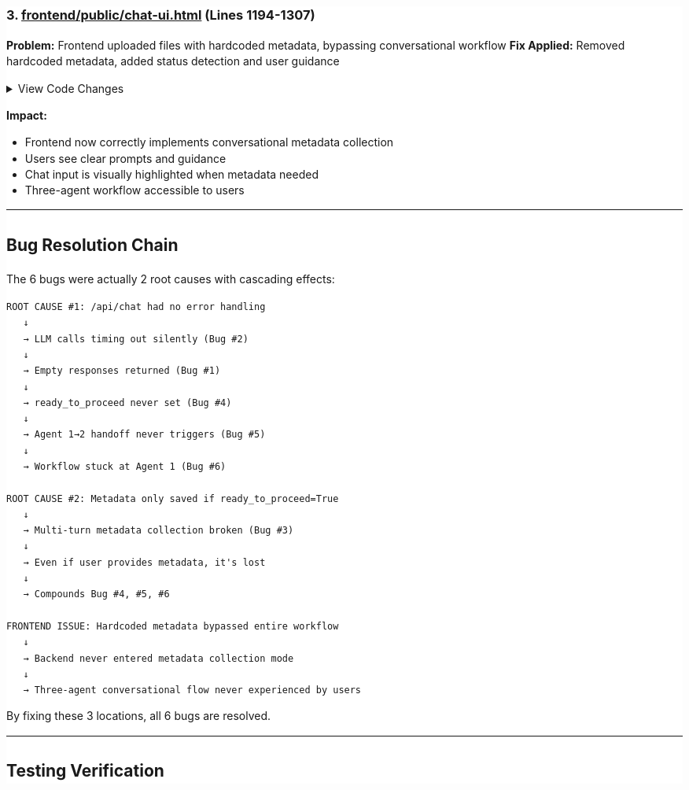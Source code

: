 
### 3. [frontend/public/chat-ui.html](frontend/public/chat-ui.html) (Lines 1194-1307)

**Problem:** Frontend uploaded files with hardcoded metadata, bypassing conversational workflow
**Fix Applied:** Removed hardcoded metadata, added status detection and user guidance

<details><summary>View Code Changes</summary></details>

**Impact:**
- Frontend now correctly implements conversational metadata collection
- Users see clear prompts and guidance
- Chat input is visually highlighted when metadata needed
- Three-agent workflow accessible to users

---

## Bug Resolution Chain

The 6 bugs were actually 2 root causes with cascading effects:

```
ROOT CAUSE #1: /api/chat had no error handling
   ↓
   → LLM calls timing out silently (Bug #2)
   ↓
   → Empty responses returned (Bug #1)
   ↓
   → ready_to_proceed never set (Bug #4)
   ↓
   → Agent 1→2 handoff never triggers (Bug #5)
   ↓
   → Workflow stuck at Agent 1 (Bug #6)

ROOT CAUSE #2: Metadata only saved if ready_to_proceed=True
   ↓
   → Multi-turn metadata collection broken (Bug #3)
   ↓
   → Even if user provides metadata, it's lost
   ↓
   → Compounds Bug #4, #5, #6

FRONTEND ISSUE: Hardcoded metadata bypassed entire workflow
   ↓
   → Backend never entered metadata collection mode
   ↓
   → Three-agent conversational flow never experienced by users
```

By fixing these 3 locations, all 6 bugs are resolved.

---

## Testing Verification
